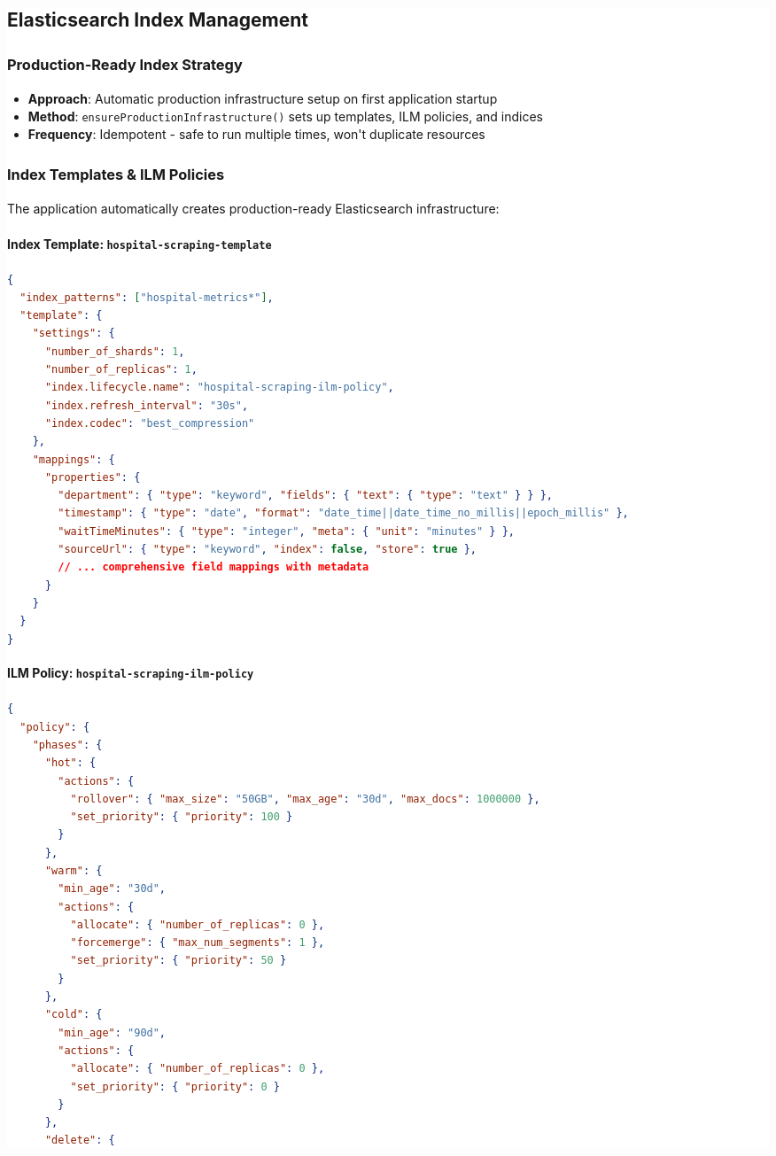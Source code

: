 ## Elasticsearch Index Management

### Production-Ready Index Strategy
- **Approach**: Automatic production infrastructure setup on first application startup
- **Method**: `ensureProductionInfrastructure()` sets up templates, ILM policies, and indices
- **Frequency**: Idempotent - safe to run multiple times, won't duplicate resources

### Index Templates & ILM Policies

The application automatically creates production-ready Elasticsearch infrastructure:

#### **Index Template**: `hospital-scraping-template`
```json
{
  "index_patterns": ["hospital-metrics*"],
  "template": {
    "settings": {
      "number_of_shards": 1,
      "number_of_replicas": 1,
      "index.lifecycle.name": "hospital-scraping-ilm-policy",
      "index.refresh_interval": "30s",
      "index.codec": "best_compression"
    },
    "mappings": {
      "properties": {
        "department": { "type": "keyword", "fields": { "text": { "type": "text" } } },
        "timestamp": { "type": "date", "format": "date_time||date_time_no_millis||epoch_millis" },
        "waitTimeMinutes": { "type": "integer", "meta": { "unit": "minutes" } },
        "sourceUrl": { "type": "keyword", "index": false, "store": true },
        // ... comprehensive field mappings with metadata
      }
    }
  }
}
```

#### **ILM Policy**: `hospital-scraping-ilm-policy`
```json
{
  "policy": {
    "phases": {
      "hot": {
        "actions": {
          "rollover": { "max_size": "50GB", "max_age": "30d", "max_docs": 1000000 },
          "set_priority": { "priority": 100 }
        }
      },
      "warm": {
        "min_age": "30d",
        "actions": {
          "allocate": { "number_of_replicas": 0 },
          "forcemerge": { "max_num_segments": 1 },
          "set_priority": { "priority": 50 }
        }
      },
      "cold": {
        "min_age": "90d",
        "actions": {
          "allocate": { "number_of_replicas": 0 },
          "set_priority": { "priority": 0 }
        }
      },
      "delete": {
```